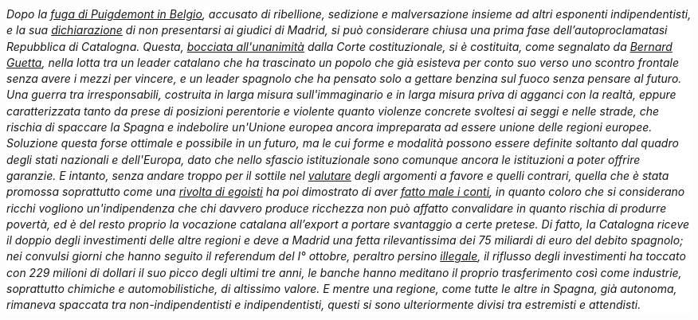 _Dopo la _[fuga di Puigdemont in Belgio](http://www.corriere.it/esteri/17_ottobre_31/catalogna-puigdemont-parla-bruxelles-elezioni-21-dicembre-accettiamo-sfida-madrid-60bb1554-be32-11e7-8e60-2d5eabe785bf.shtml)_, accusato di ribellione, sedizione e malversazione insieme ad altri esponenti indipendentisti, e la sua _[dichiarazione](http://www.ansa.it/sito/notizie/mondo/europa/2017/10/31/catalogna-perquisizioni-guardia-civil-in-sedi-mossos_60403593-2b86-4e65-be16-67ba3f84de2c.html)_ di non presentarsi ai giudici di Madrid, si può considerare chiusa una prima fase dell’autoproclamatasi Repubblica di Catalogna. Questa, [bocciata all'unanimità](http://www.ansa.it/sito/notizie/mondo/2017/09/20/referendum-catalogna-i-no-di-costituzione-e-corte-suprema_43602433-080c-4404-a3e2-5ee857a089f7.html) dalla Corte costituzionale, si è costituita, come segnalato da _[Bernard Guetta](https://www.internazionale.it/opinione/bernard-guetta/2017/10/02/barcellona-referendum-scontri)_, nella lotta tra un leader catalano che ha trascinato un popolo che già esisteva per conto suo verso uno scontro frontale senza avere i mezzi per vincere, e un leader spagnolo che ha pensato solo a gettare benzina sul fuoco senza pensare al futuro. Una guerra tra irresponsabili, costruita in larga misura sull'immaginario e in larga misura priva di agganci con la realtà, eppure caratterizzata tanto da prese di posizioni perentorie e violente quanto violenze concrete svoltesi ai seggi e nelle strade, che rischia di spaccare la Spagna e indebolire un'Unione europea ancora impreparata ad essere unione delle regioni europee. Soluzione questa forse ottimale e possibile in un futuro, ma le cui forme e modalità possono essere definite soltanto dal quadro degli stati nazionali e dell'Europa, dato che nello sfascio istituzionale sono comunque ancora le istituzioni a poter offrire garanzie. E intanto, senza andare troppo per il sottile nel _[valutare](http://www.lastampa.it/2017/10/01/esteri/referendum-in-catalogna-le-ragioni-di-favorevoli-e-contrari-allindipendenza-kYkXQqJU7WQc5mL0A4VAWJ/pagina.html)_ degli argomenti a favore e quelli contrari, quella che è stata promossa soprattutto come una _[rivolta di egoisti](http://www.uominiebusiness.it/default.aspx?c=635&a=25751&tag=03-10-2017-Catalognaimpazzita)_ ha poi dimostrato di aver _[fatto male i conti](http://www.limesonline.com/banco-sabadell-banche-contro-la-catalogna-calo-investimenti-notizie-mondo-oggi-6-ottobre/102129)_, in quanto coloro che si considerano ricchi vogliono un'indipendenza che chi davvero produce ricchezza non può affatto convalidare in quanto rischia di produrre povertà, ed è del resto proprio la vocazione catalana all’export a portare svantaggio a certe pretese. Di fatto, la Catalogna riceve il doppio degli investimenti delle altre regioni e deve a Madrid una fetta rilevantissima dei 75 miliardi di euro del debito spagnolo; nei convulsi giorni che hanno seguito il referendum del I° ottobre, peraltro persino _[illegale](http://www.ilfattoquotidiano.it/2017/09/26/referendum-indipendenza-catalogna-la-vera-sconfitta-e-la-moderazione/3878449/)_, il riflusso degli investimenti ha toccato con 229 milioni di dollari il suo picco degli ultimi tre anni, le banche hanno meditano il proprio trasferimento così come industrie, soprattutto chimiche e automobilistiche, di altissimo valore. E mentre una regione, come tutte le altre in Spagna, già autonoma, rimaneva spaccata tra non-indipendentisti e indipendentisti, questi si sono ulteriormente divisi tra estremisti e attendisti._
